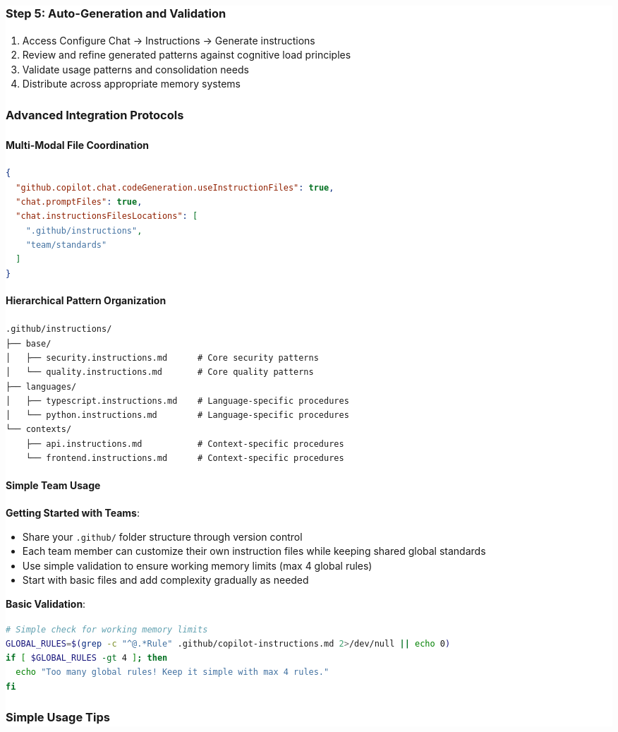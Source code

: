 ### Step 5: Auto-Generation and Validation

1. Access Configure Chat → Instructions → Generate instructions
2. Review and refine generated patterns against cognitive load principles
3. Validate usage patterns and consolidation needs
4. Distribute across appropriate memory systems

### Advanced Integration Protocols

#### Multi-Modal File Coordination
```json
{
  "github.copilot.chat.codeGeneration.useInstructionFiles": true,
  "chat.promptFiles": true,
  "chat.instructionsFilesLocations": [
    ".github/instructions",
    "team/standards"
  ]
}
```

#### Hierarchical Pattern Organization
```
.github/instructions/
├── base/
│   ├── security.instructions.md      # Core security patterns
│   └── quality.instructions.md       # Core quality patterns
├── languages/
│   ├── typescript.instructions.md    # Language-specific procedures
│   └── python.instructions.md        # Language-specific procedures
└── contexts/
    ├── api.instructions.md           # Context-specific procedures
    └── frontend.instructions.md      # Context-specific procedures
```

#### Simple Team Usage

**Getting Started with Teams**:
- Share your `.github/` folder structure through version control
- Each team member can customize their own instruction files while keeping shared global standards
- Use simple validation to ensure working memory limits (max 4 global rules)
- Start with basic files and add complexity gradually as needed

**Basic Validation**:
```bash
# Simple check for working memory limits
GLOBAL_RULES=$(grep -c "^@.*Rule" .github/copilot-instructions.md 2>/dev/null || echo 0)
if [ $GLOBAL_RULES -gt 4 ]; then
  echo "Too many global rules! Keep it simple with max 4 rules."
fi
```

### Simple Usage Tips
